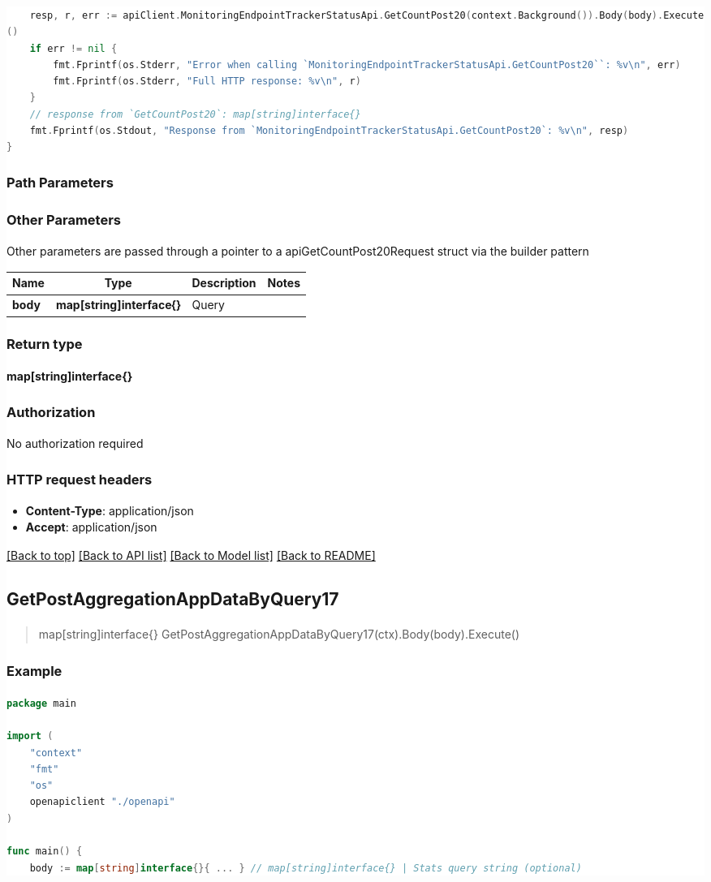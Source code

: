 ```go
    resp, r, err := apiClient.MonitoringEndpointTrackerStatusApi.GetCountPost20(context.Background()).Body(body).Execute()
    if err != nil {
        fmt.Fprintf(os.Stderr, "Error when calling `MonitoringEndpointTrackerStatusApi.GetCountPost20``: %v\n", err)
        fmt.Fprintf(os.Stderr, "Full HTTP response: %v\n", r)
    }
    // response from `GetCountPost20`: map[string]interface{}
    fmt.Fprintf(os.Stdout, "Response from `MonitoringEndpointTrackerStatusApi.GetCountPost20`: %v\n", resp)
}
```

### Path Parameters



### Other Parameters

Other parameters are passed through a pointer to a apiGetCountPost20Request struct via the builder pattern


Name | Type | Description  | Notes
------------- | ------------- | ------------- | -------------
 **body** | **map[string]interface{}** | Query | 

### Return type

**map[string]interface{}**

### Authorization

No authorization required

### HTTP request headers

- **Content-Type**: application/json
- **Accept**: application/json

[[Back to top]](#) [[Back to API list]](../README.md#documentation-for-api-endpoints)
[[Back to Model list]](../README.md#documentation-for-models)
[[Back to README]](../README.md)


## GetPostAggregationAppDataByQuery17

> map[string]interface{} GetPostAggregationAppDataByQuery17(ctx).Body(body).Execute()





### Example

```go
package main

import (
    "context"
    "fmt"
    "os"
    openapiclient "./openapi"
)

func main() {
    body := map[string]interface{}{ ... } // map[string]interface{} | Stats query string (optional)

```